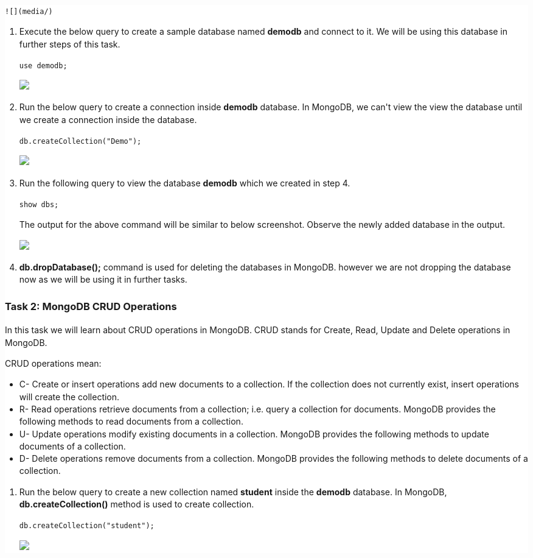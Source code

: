     ![](media/)
    
1. Execute the below query to create a sample database named **demodb** and connect to it. We will be using this database in further steps of this task. 

    ```
    use demodb;
    ```
    ![](media/)
   
1. Run the below query to create a connection inside **demodb** database. In MongoDB, we can't view the view the database until we create a connection inside the database.
   
   ```
   db.createCollection("Demo");
   ```
   ![](media/)
   
1. Run the following query to view the database **demodb** which we created in step 4. 
   
   ```
   show dbs;
   ```
   The output for the above command will be similar to below screenshot. Observe the newly added database in the output.
   
   ![](media/)
   
1. **db.dropDatabase();** command is used for deleting the databases in MongoDB. however we are not dropping the database now as we will be using it in further tasks.


### Task 2: MongoDB CRUD Operations

In this task we will learn about CRUD operations in MongoDB. CRUD stands for Create, Read, Update and Delete operations in MongoDB. 

CRUD operations mean:
  - C- Create or insert operations add new documents to a collection. If the collection does not currently exist, insert operations will create the collection.
  - R- Read operations retrieve documents from a collection; i.e. query a collection for documents. MongoDB provides the following methods to read documents from a collection.
  - U- Update operations modify existing documents in a collection. MongoDB provides the following methods to update documents of a collection.
  - D- Delete operations remove documents from a collection. MongoDB provides the following methods to delete documents of a collection.

1. Run the below query to create a new collection named **student** inside the **demodb** database. In MongoDB, **db.createCollection()** method is used to create collection.
   
   ```
   db.createCollection("student");
   ```
   ![](media/)
   